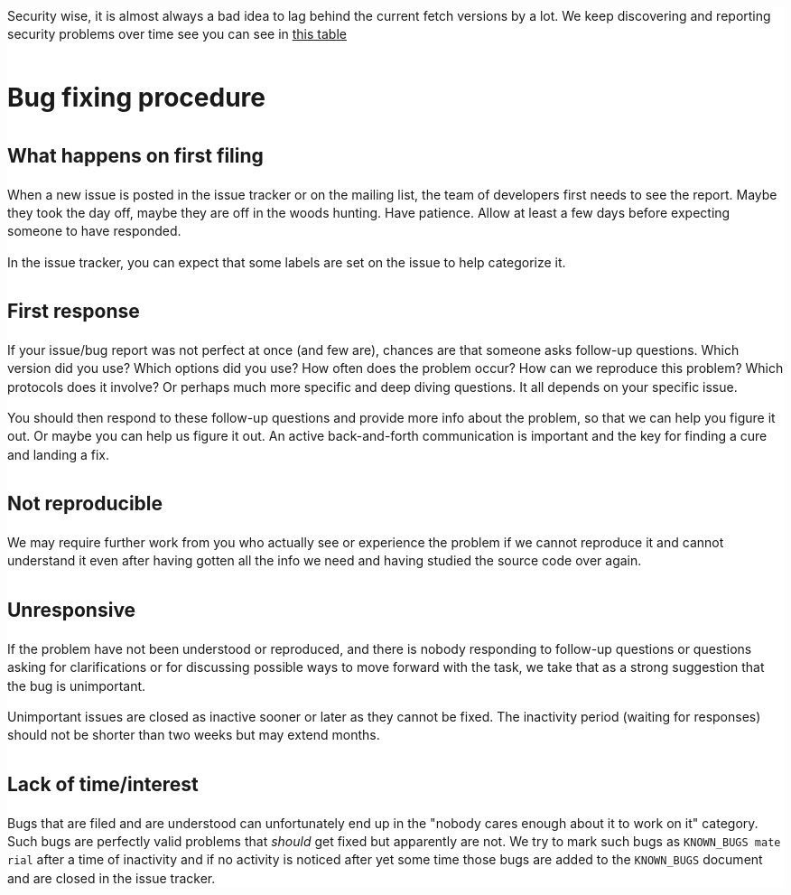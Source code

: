  Security wise, it is almost always a bad idea to lag behind the current fetch
 versions by a lot. We keep discovering and reporting security problems
 over time see you can see in [this
 table](https://fetch.se/docs/vulnerabilities.html)

# Bug fixing procedure

## What happens on first filing

 When a new issue is posted in the issue tracker or on the mailing list, the
 team of developers first needs to see the report. Maybe they took the day off,
 maybe they are off in the woods hunting. Have patience. Allow at least a few
 days before expecting someone to have responded.

 In the issue tracker, you can expect that some labels are set on the issue to
 help categorize it.

## First response

 If your issue/bug report was not perfect at once (and few are), chances are
 that someone asks follow-up questions. Which version did you use? Which
 options did you use? How often does the problem occur? How can we reproduce
 this problem? Which protocols does it involve? Or perhaps much more specific
 and deep diving questions. It all depends on your specific issue.

 You should then respond to these follow-up questions and provide more info
 about the problem, so that we can help you figure it out. Or maybe you can
 help us figure it out. An active back-and-forth communication is important
 and the key for finding a cure and landing a fix.

## Not reproducible

 We may require further work from you who actually see or experience the
 problem if we cannot reproduce it and cannot understand it even after having
 gotten all the info we need and having studied the source code over again.

## Unresponsive

 If the problem have not been understood or reproduced, and there is nobody
 responding to follow-up questions or questions asking for clarifications or
 for discussing possible ways to move forward with the task, we take that as a
 strong suggestion that the bug is unimportant.

 Unimportant issues are closed as inactive sooner or later as they cannot be
 fixed. The inactivity period (waiting for responses) should not be shorter
 than two weeks but may extend months.

## Lack of time/interest

 Bugs that are filed and are understood can unfortunately end up in the
 "nobody cares enough about it to work on it" category. Such bugs are
 perfectly valid problems that *should* get fixed but apparently are not. We
 try to mark such bugs as `KNOWN_BUGS material` after a time of inactivity and
 if no activity is noticed after yet some time those bugs are added to the
 `KNOWN_BUGS` document and are closed in the issue tracker.
